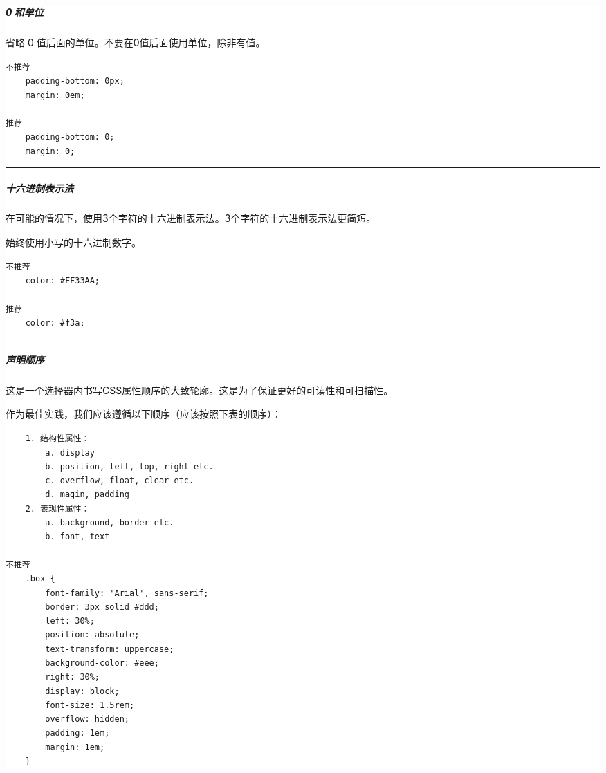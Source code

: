 ##### 0 和单位

省略 0 值后面的单位。不要在0值后面使用单位，除非有值。

    不推荐
        padding-bottom: 0px;
        margin: 0em;

    推荐
        padding-bottom: 0;
        margin: 0;

---
##### 十六进制表示法

在可能的情况下，使用3个字符的十六进制表示法。3个字符的十六进制表示法更简短。

始终使用小写的十六进制数字。

    不推荐
        color: #FF33AA;

    推荐
        color: #f3a;

---
##### 声明顺序

这是一个选择器内书写CSS属性顺序的大致轮廓。这是为了保证更好的可读性和可扫描性。

作为最佳实践，我们应该遵循以下顺序（应该按照下表的顺序）：

        1. 结构性属性：
            a. display
            b. position, left, top, right etc.
            c. overflow, float, clear etc.
            d. magin, padding
        2. 表现性属性：
            a. background, border etc.
            b. font, text

    不推荐
        .box {
            font-family: 'Arial', sans-serif;
            border: 3px solid #ddd;
            left: 30%;
            position: absolute;
            text-transform: uppercase;
            background-color: #eee;
            right: 30%;
            display: block;
            font-size: 1.5rem;
            overflow: hidden;
            padding: 1em;
            margin: 1em;
        }
